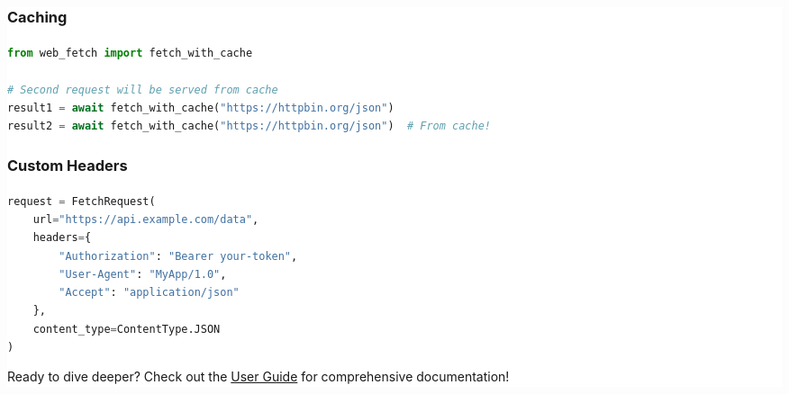 ### Caching

```python
from web_fetch import fetch_with_cache

# Second request will be served from cache
result1 = await fetch_with_cache("https://httpbin.org/json")
result2 = await fetch_with_cache("https://httpbin.org/json")  # From cache!
```

### Custom Headers

```python
request = FetchRequest(
    url="https://api.example.com/data",
    headers={
        "Authorization": "Bearer your-token",
        "User-Agent": "MyApp/1.0",
        "Accept": "application/json"
    },
    content_type=ContentType.JSON
)
```

Ready to dive deeper? Check out the [User Guide](../user-guide/configuration.md) for comprehensive documentation!
